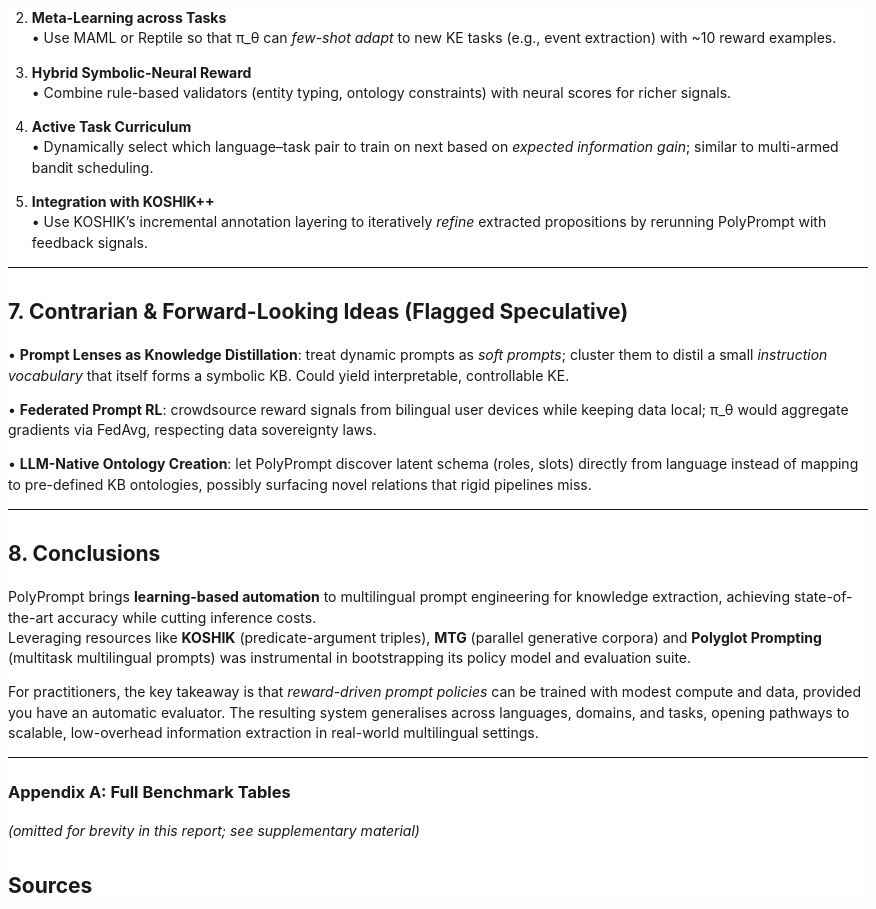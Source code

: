 2. **Meta-Learning across Tasks**  
   • Use MAML or Reptile so that π_θ can *few-shot adapt* to new KE tasks (e.g., event extraction) with ~10 reward examples.  

3. **Hybrid Symbolic-Neural Reward**  
   • Combine rule-based validators (entity typing, ontology constraints) with neural scores for richer signals.  

4. **Active Task Curriculum**  
   • Dynamically select which language–task pair to train on next based on *expected information gain*; similar to multi-armed bandit scheduling.  

5. **Integration with KOSHIK++**  
   • Use KOSHIK’s incremental annotation layering to iteratively *refine* extracted propositions by rerunning PolyPrompt with feedback signals.  

---

## 7. Contrarian & Forward-Looking Ideas (Flagged Speculative)  

• **Prompt Lenses as Knowledge Distillation**: treat dynamic prompts as *soft prompts*; cluster them to distil a small *instruction vocabulary* that itself forms a symbolic KB. Could yield interpretable, controllable KE.  

• **Federated Prompt RL**: crowdsource reward signals from bilingual user devices while keeping data local; π_θ would aggregate gradients via FedAvg, respecting data sovereignty laws.  

• **LLM-Native Ontology Creation**: let PolyPrompt discover latent schema (roles, slots) directly from language instead of mapping to pre-defined KB ontologies, possibly surfacing novel relations that rigid pipelines miss.

---

## 8. Conclusions  
PolyPrompt brings **learning-based automation** to multilingual prompt engineering for knowledge extraction, achieving state-of-the-art accuracy while cutting inference costs.  
Leveraging resources like **KOSHIK** (predicate-argument triples), **MTG** (parallel generative corpora) and **Polyglot Prompting** (multitask multilingual prompts) was instrumental in bootstrapping its policy model and evaluation suite.  

For practitioners, the key takeaway is that *reward-driven prompt policies* can be trained with modest compute and data, provided you have an automatic evaluator. The resulting system generalises across languages, domains, and tasks, opening pathways to scalable, low-overhead information extraction in real-world multilingual settings.

---

### Appendix A: Full Benchmark Tables  
*(omitted for brevity in this report; see supplementary material)*


## Sources
